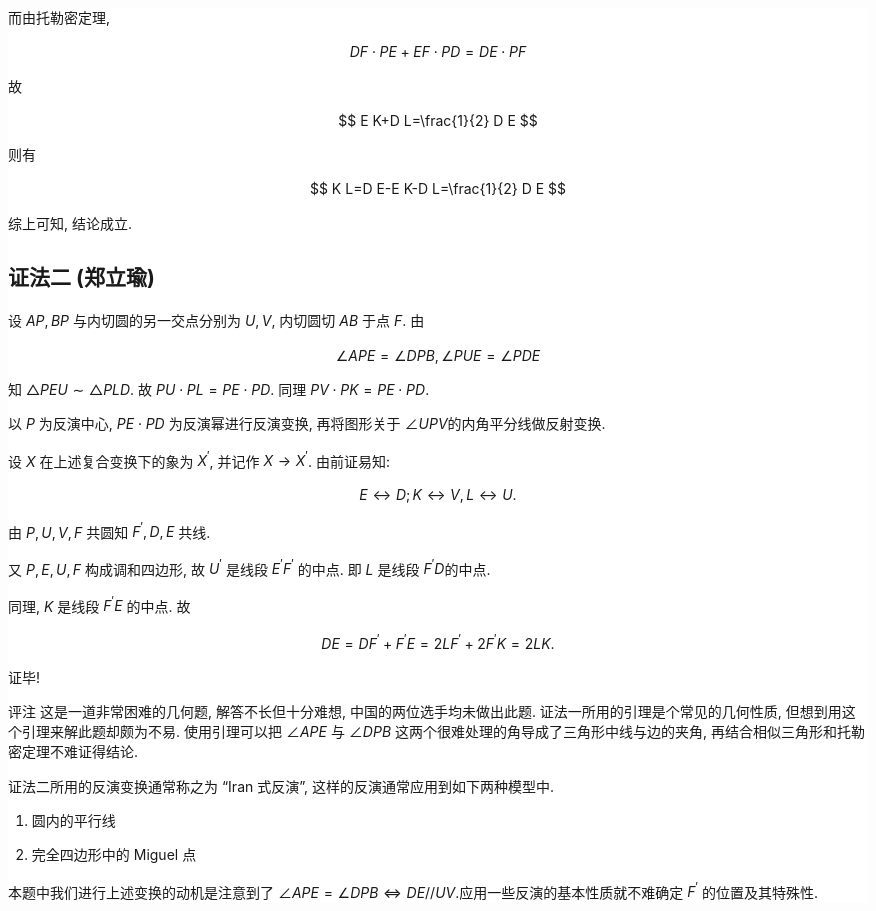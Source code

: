 而由托勒密定理,

$$
D F \cdot P E+E F \cdot P D=D E \cdot P F
$$

故

$$
E K+D L=\frac{1}{2} D E
$$

则有

$$
K L=D E-E K-D L=\frac{1}{2} D E
$$

综上可知, 结论成立.

## 证法二 (郑立瑜)



设 $A P, B P$ 与内切圆的另一交点分别为 $U, V$, 内切圆切 $A B$ 于点 $F$. 由

$$
\angle A P E=\angle D P B, \angle P U E=\angle P D E
$$

知 $\triangle P E U \sim \triangle P L D$. 故 $P U \cdot P L=P E \cdot P D$. 同理 $P V \cdot P K=P E \cdot P D$.

以 $P$ 为反演中心, $P E \cdot P D$ 为反演幂进行反演变换, 再将图形关于 $\angle U P V$的内角平分线做反射变换.

设 $X$ 在上述复合变换下的象为 $X^{\prime}$, 并记作 $X \rightarrow X^{\prime}$. 由前证易知:

$$
E \leftrightarrow D ; K \leftrightarrow V, L \leftrightarrow U .
$$

由 $P, U, V, F$ 共圆知 $F^{\prime}, D, E$ 共线.

又 $P, E, U, F$ 构成调和四边形, 故 $U^{\prime}$ 是线段 $E^{\prime} F^{\prime}$ 的中点. 即 $L$ 是线段 $F^{\prime} D$的中点.

同理, $K$ 是线段 $F^{\prime} E$ 的中点. 故

$$
D E=D F^{\prime}+F^{\prime} E=2 L F^{\prime}+2 F^{\prime} K=2 L K .
$$

证毕!

评注 这是一道非常困难的几何题, 解答不长但十分难想, 中国的两位选手均未做出此题. 证法一所用的引理是个常见的几何性质, 但想到用这个引理来解此题却颇为不易. 使用引理可以把 $\angle A P E$ 与 $\angle D P B$ 这两个很难处理的角导成了三角形中线与边的夹角, 再结合相似三角形和托勒密定理不难证得结论.

证法二所用的反演变换通常称之为 “Iran 式反演”, 这样的反演通常应用到如下两种模型中.

1. 圆内的平行线



2. 完全四边形中的 Miguel 点



本题中我们进行上述变换的动机是注意到了 $\angle A P E=\angle D P B \Leftrightarrow D E / / U V$.应用一些反演的基本性质就不难确定 $F^{\prime}$ 的位置及其特殊性.

